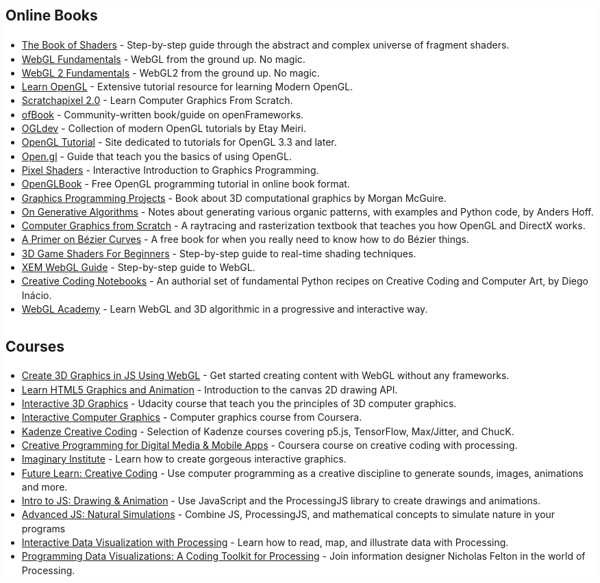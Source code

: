 ## Online Books

- [The Book of Shaders](https://thebookofshaders.com/) - Step-by-step guide through the abstract and complex universe of fragment shaders.
- [WebGL Fundamentals](http://webglfundamentals.org/) - WebGL from the ground up. No magic.
- [WebGL 2 Fundamentals](http://webgl2fundamentals.org/) - WebGL2 from the ground up. No magic.
- [Learn OpenGL](https://learnopengl.com/) - Extensive tutorial resource for learning Modern OpenGL.
- [Scratchapixel 2.0](http://www.scratchapixel.com/) - Learn Computer Graphics From Scratch.
- [ofBook](http://openframeworks.cc/ofBook/chapters/foreword.html) - Community-written book/guide on openFrameworks.
- [OGLdev](http://ogldev.atspace.co.uk/) - Collection of modern OpenGL tutorials by Etay Meiri.
- [OpenGL Tutorial](http://www.opengl-tutorial.org/) - Site dedicated to tutorials for OpenGL 3.3 and later.
- [Open.gl](https://open.gl/) - Guide that teach you the basics of using OpenGL.
- [Pixel Shaders](http://pixelshaders.com/) - Interactive Introduction to Graphics Programming.
- [OpenGLBook](http://openglbook.com/) - Free OpenGL programming tutorial in online book format.
- [Graphics Programming Projects](http://graphicscodex.com/projects/projects/index.html) - Book about 3D computational graphics by Morgan McGuire.
- [On Generative Algorithms](http://inconvergent.net/generative/) - Notes about generating various organic patterns, with examples and Python code, by Anders Hoff.
- [Computer Graphics from Scratch](http://www.gabrielgambetta.com/computer-graphics-from-scratch/introduction.html) - A raytracing and rasterization textbook that teaches you how OpenGL and DirectX works.
- [A Primer on Bézier Curves](https://pomax.github.io/bezierinfo/) - A free book for when you really need to know how to do Bézier things.
- [3D Game Shaders For Beginners](https://lettier.github.io/3d-game-shaders-for-beginners) - Step-by-step guide to real-time shading techniques.
- [XEM WebGL Guide](https://xem.github.io/articles/webgl-guide.html) - Step-by-step guide to WebGL.
- [Creative Coding Notebooks](https://diegoinacio.github.io/creative-coding-notebooks-page/) - An authorial set of fundamental Python recipes on Creative Coding and Computer Art, by Diego Inácio.
- [WebGL Academy](http://www.webglacademy.com) - Learn WebGL and 3D algorithmic in a progressive and interactive way.

## Courses

- [Create 3D Graphics in JS Using WebGL](https://egghead.io/courses/create-3d-graphics-in-javascript-using-webgl) - Get started creating content with WebGL without any frameworks.
- [Learn HTML5 Graphics and Animation](https://egghead.io/courses/learn-html5-graphics-and-animation) - Introduction to the canvas 2D drawing API.
- [Interactive 3D Graphics](https://classroom.udacity.com/courses/cs291) - Udacity course that teach you the principles of 3D computer graphics.
- [Interactive Computer Graphics](https://www.coursera.org/learn/interactive-computer-graphics) - Computer graphics course from Coursera.
- [Kadenze Creative Coding](http://try.kadenze.com/creative-coder/) - Selection of Kadenze courses covering p5.js, TensorFlow, Max/Jitter, and ChucK.
- [Creative Programming for Digital Media & Mobile Apps](https://www.coursera.org/learn/digitalmedia) - Coursera course on creative coding with processing.
- [Imaginary Institute](https://imaginary-institute.com/) - Learn how to create gorgeous interactive graphics.
- [Future Learn: Creative Coding](https://www.futurelearn.com/courses/creative-coding) - Use computer programming as a creative discipline to generate sounds, images, animations and more.
- [Intro to JS: Drawing & Animation](https://www.khanacademy.org/computing/computer-programming/programming) - Use JavaScript and the ProcessingJS library to create drawings and animations.
- [Advanced JS: Natural Simulations](https://www.khanacademy.org/computing/computer-programming/programming-natural-simulations) - Combine JS, ProcessingJS, and mathematical concepts to simulate nature in your programs
- [Interactive Data Visualization with Processing](https://www.lynda.com/Processing-tutorials/Interactive-Data-Visualization-Processing/97578-2.html) - Learn how to read, map, and illustrate data with Processing.
- [Programming Data Visualizations: A Coding Toolkit for Processing](https://www.skillshare.com/classes/Programming-Data-Visualizations-A-Coding-Toolkit-for-Processing/1782124914) - Join information designer Nicholas Felton in the world of Processing.